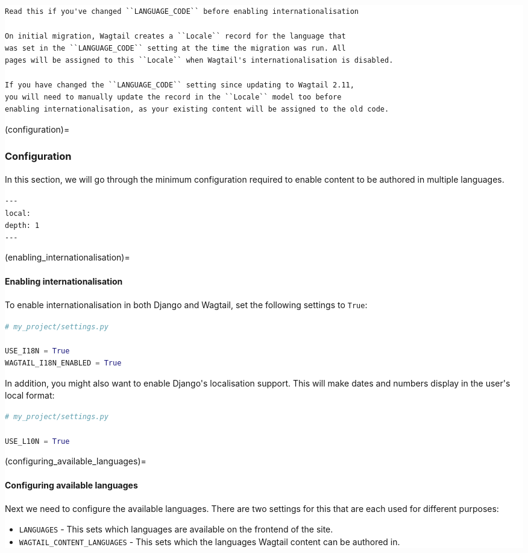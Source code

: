 ```{note}
Read this if you've changed ``LANGUAGE_CODE`` before enabling internationalisation

On initial migration, Wagtail creates a ``Locale`` record for the language that
was set in the ``LANGUAGE_CODE`` setting at the time the migration was run. All
pages will be assigned to this ``Locale`` when Wagtail's internationalisation is disabled.

If you have changed the ``LANGUAGE_CODE`` setting since updating to Wagtail 2.11,
you will need to manually update the record in the ``Locale`` model too before
enabling internationalisation, as your existing content will be assigned to the old code.
```

(configuration)=

### Configuration

In this section, we will go through the minimum configuration required to enable
content to be authored in multiple languages.

```{contents}
---
local:
depth: 1
---
```

(enabling_internationalisation)=

#### Enabling internationalisation

To enable internationalisation in both Django and Wagtail, set the following
settings to `True`:

```python
# my_project/settings.py

USE_I18N = True
WAGTAIL_I18N_ENABLED = True
```

In addition, you might also want to enable Django's localisation support. This
will make dates and numbers display in the user's local format:

```python
# my_project/settings.py

USE_L10N = True
```

(configuring_available_languages)=

#### Configuring available languages

Next we need to configure the available languages. There are two settings
for this that are each used for different purposes:

-   `LANGUAGES` - This sets which languages are available on the frontend of the site.
-   `WAGTAIL_CONTENT_LANGUAGES` - This sets which the languages Wagtail content
    can be authored in.
